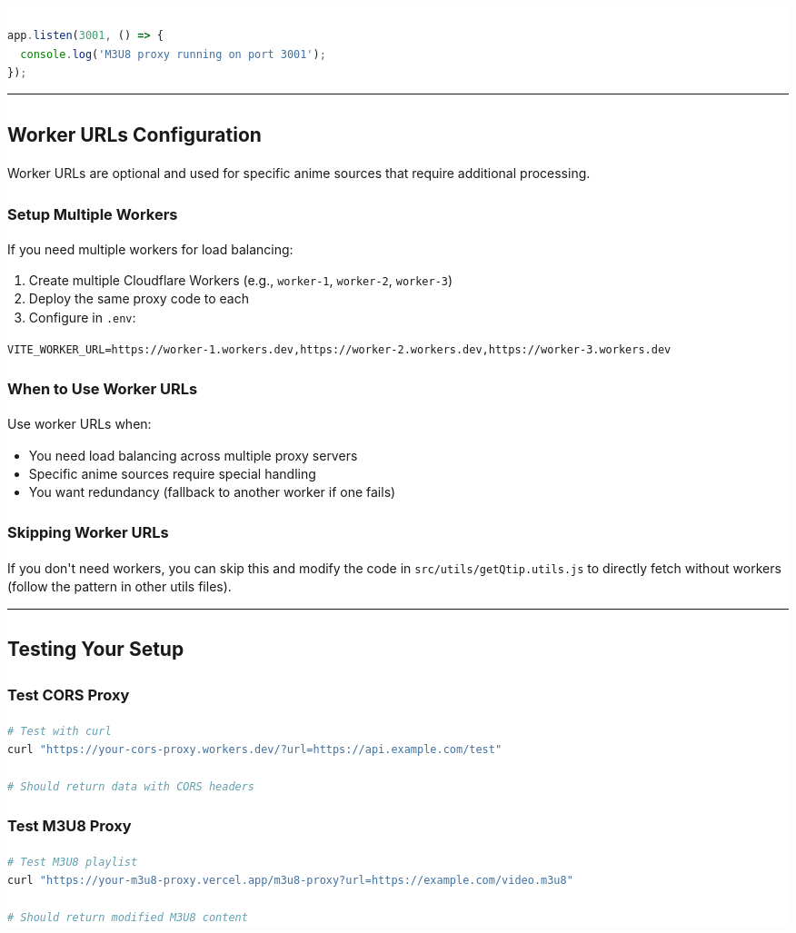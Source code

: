 ```javascript

app.listen(3001, () => {
  console.log('M3U8 proxy running on port 3001');
});
```

---

## Worker URLs Configuration

Worker URLs are optional and used for specific anime sources that require additional processing.

### Setup Multiple Workers

If you need multiple workers for load balancing:

1. Create multiple Cloudflare Workers (e.g., `worker-1`, `worker-2`, `worker-3`)
2. Deploy the same proxy code to each
3. Configure in `.env`:

```env
VITE_WORKER_URL=https://worker-1.workers.dev,https://worker-2.workers.dev,https://worker-3.workers.dev
```

### When to Use Worker URLs

Use worker URLs when:
- You need load balancing across multiple proxy servers
- Specific anime sources require special handling
- You want redundancy (fallback to another worker if one fails)

### Skipping Worker URLs

If you don't need workers, you can skip this and modify the code in `src/utils/getQtip.utils.js` to directly fetch without workers (follow the pattern in other utils files).

---

## Testing Your Setup

### Test CORS Proxy

```bash
# Test with curl
curl "https://your-cors-proxy.workers.dev/?url=https://api.example.com/test"

# Should return data with CORS headers
```

### Test M3U8 Proxy

```bash
# Test M3U8 playlist
curl "https://your-m3u8-proxy.vercel.app/m3u8-proxy?url=https://example.com/video.m3u8"

# Should return modified M3U8 content
```
